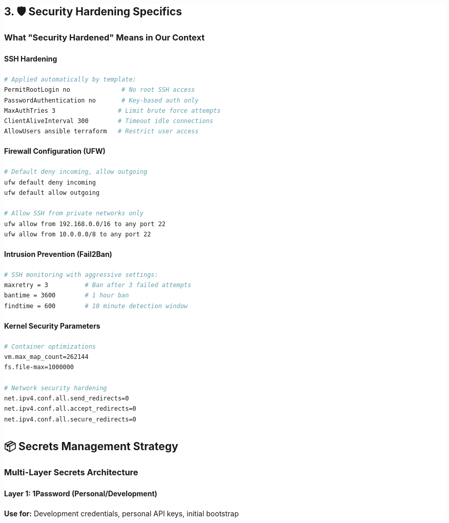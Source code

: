 ## 3. 🛡️ **Security Hardening Specifics**

### What "Security Hardened" Means in Our Context

#### SSH Hardening
```bash
# Applied automatically by template:
PermitRootLogin no              # No root SSH access
PasswordAuthentication no       # Key-based auth only
MaxAuthTries 3                 # Limit brute force attempts
ClientAliveInterval 300        # Timeout idle connections
AllowUsers ansible terraform   # Restrict user access
```

#### Firewall Configuration (UFW)
```bash
# Default deny incoming, allow outgoing
ufw default deny incoming
ufw default allow outgoing

# Allow SSH from private networks only
ufw allow from 192.168.0.0/16 to any port 22
ufw allow from 10.0.0.0/8 to any port 22
```

#### Intrusion Prevention (Fail2Ban)
```bash
# SSH monitoring with aggressive settings:
maxretry = 3          # Ban after 3 failed attempts
bantime = 3600        # 1 hour ban
findtime = 600        # 10 minute detection window
```

#### Kernel Security Parameters
```bash
# Container optimizations
vm.max_map_count=262144
fs.file-max=1000000

# Network security hardening
net.ipv4.conf.all.send_redirects=0
net.ipv4.conf.all.accept_redirects=0
net.ipv4.conf.all.secure_redirects=0
```

## 📦 **Secrets Management Strategy**

### Multi-Layer Secrets Architecture

#### Layer 1: 1Password (Personal/Development)
**Use for:** Development credentials, personal API keys, initial bootstrap
